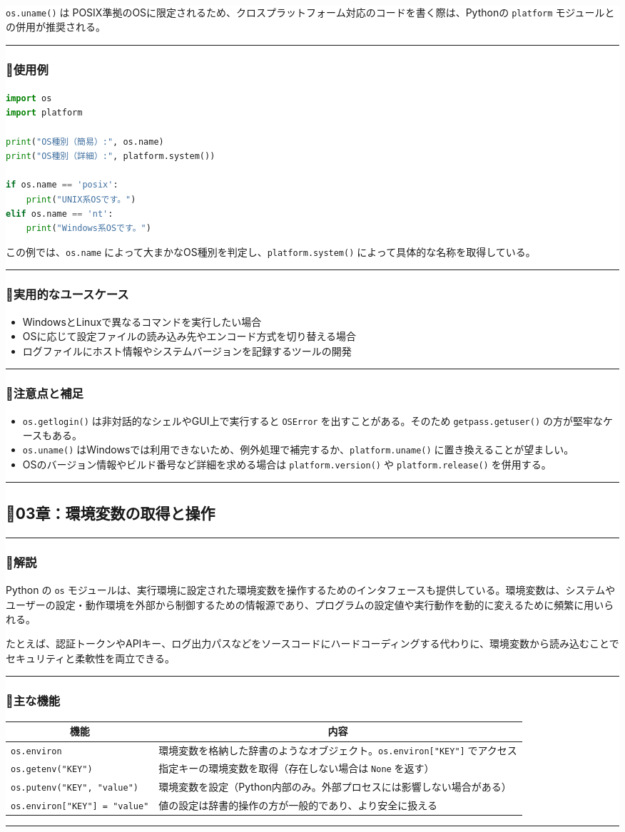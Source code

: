 `os.uname()` は POSIX準拠のOSに限定されるため、クロスプラットフォーム対応のコードを書く際は、Pythonの `platform` モジュールとの併用が推奨される。

---

### 📝使用例

```python
import os
import platform

print("OS種別（簡易）:", os.name)
print("OS種別（詳細）:", platform.system())

if os.name == 'posix':
    print("UNIX系OSです。")
elif os.name == 'nt':
    print("Windows系OSです。")
```

この例では、`os.name` によって大まかなOS種別を判定し、`platform.system()` によって具体的な名称を取得している。

---

### 📝実用的なユースケース

* WindowsとLinuxで異なるコマンドを実行したい場合
* OSに応じて設定ファイルの読み込み先やエンコード方式を切り替える場合
* ログファイルにホスト情報やシステムバージョンを記録するツールの開発

---

### 📝注意点と補足

* `os.getlogin()` は非対話的なシェルやGUI上で実行すると `OSError` を出すことがある。そのため `getpass.getuser()` の方が堅牢なケースもある。
* `os.uname()` はWindowsでは利用できないため、例外処理で補完するか、`platform.uname()` に置き換えることが望ましい。
* OSのバージョン情報やビルド番号など詳細を求める場合は `platform.version()` や `platform.release()` を併用する。

---
## 📍03章：環境変数の取得と操作

---

### 📝解説

Python の `os` モジュールは、実行環境に設定された環境変数を操作するためのインタフェースも提供している。環境変数は、システムやユーザーの設定・動作環境を外部から制御するための情報源であり、プログラムの設定値や実行動作を動的に変えるために頻繁に用いられる。

たとえば、認証トークンやAPIキー、ログ出力パスなどをソースコードにハードコーディングする代わりに、環境変数から読み込むことでセキュリティと柔軟性を両立できる。

---

### 📝主な機能

| 機能                            | 内容                                              |
| ----------------------------- | ----------------------------------------------- |
| `os.environ`                  | 環境変数を格納した辞書のようなオブジェクト。`os.environ["KEY"]` でアクセス |
| `os.getenv("KEY")`            | 指定キーの環境変数を取得（存在しない場合は `None` を返す）               |
| `os.putenv("KEY", "value")`   | 環境変数を設定（Python内部のみ。外部プロセスには影響しない場合がある）          |
| `os.environ["KEY"] = "value"` | 値の設定は辞書的操作の方が一般的であり、より安全に扱える                    |

---